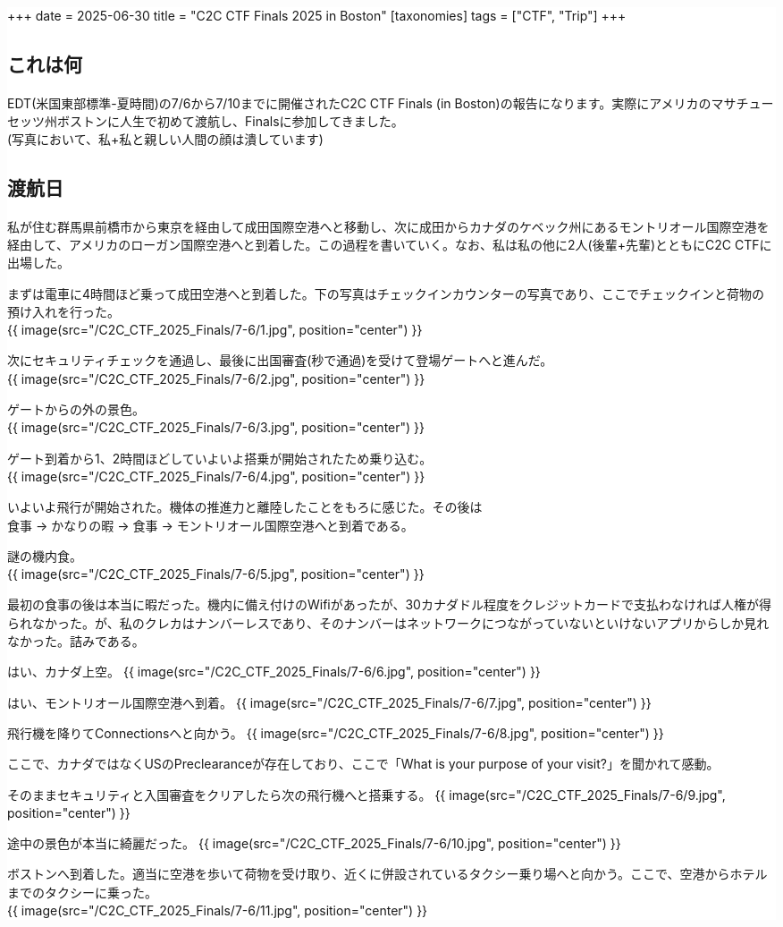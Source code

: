 +++
date = 2025-06-30
title = "C2C CTF Finals 2025 in Boston"
[taxonomies]
tags = ["CTF", "Trip"]
+++

## これは何
EDT(米国東部標準-夏時間)の7/6から7/10までに開催されたC2C CTF Finals (in Boston)の報告になります。実際にアメリカのマサチューセッツ州ボストンに人生で初めて渡航し、Finalsに参加してきました。  
(写真において、私+私と親しい人間の顔は潰しています)

## 渡航日
私が住む群馬県前橋市から東京を経由して成田国際空港へと移動し、次に成田からカナダのケベック州にあるモントリオール国際空港を経由して、アメリカのローガン国際空港へと到着した。この過程を書いていく。なお、私は私の他に2人(後輩+先輩)とともにC2C CTFに出場した。  

まずは電車に4時間ほど乗って成田空港へと到着した。下の写真はチェックインカウンターの写真であり、ここでチェックインと荷物の預け入れを行った。    
{{ image(src="/C2C_CTF_2025_Finals/7-6/1.jpg", position="center") }}  

次にセキュリティチェックを通過し、最後に出国審査(秒で通過)を受けて登場ゲートへと進んだ。  
{{ image(src="/C2C_CTF_2025_Finals/7-6/2.jpg", position="center") }}  

ゲートからの外の景色。  
{{ image(src="/C2C_CTF_2025_Finals/7-6/3.jpg", position="center") }}  

ゲート到着から1、2時間ほどしていよいよ搭乗が開始されたため乗り込む。  
{{ image(src="/C2C_CTF_2025_Finals/7-6/4.jpg", position="center") }}  

いよいよ飛行が開始された。機体の推進力と離陸したことをもろに感じた。その後は  
食事 -> かなりの暇 -> 食事 -> モントリオール国際空港へと到着である。  

謎の機内食。  
{{ image(src="/C2C_CTF_2025_Finals/7-6/5.jpg", position="center") }}  

最初の食事の後は本当に暇だった。機内に備え付けのWifiがあったが、30カナダドル程度をクレジットカードで支払わなければ人権が得られなかった。が、私のクレカはナンバーレスであり、そのナンバーはネットワークにつながっていないといけないアプリからしか見れなかった。詰みである。

はい、カナダ上空。
{{ image(src="/C2C_CTF_2025_Finals/7-6/6.jpg", position="center") }}  

はい、モントリオール国際空港へ到着。
{{ image(src="/C2C_CTF_2025_Finals/7-6/7.jpg", position="center") }}  

飛行機を降りてConnectionsへと向かう。
{{ image(src="/C2C_CTF_2025_Finals/7-6/8.jpg", position="center") }}  

ここで、カナダではなくUSのPreclearanceが存在しており、ここで「What is your purpose of your visit?」を聞かれて感動。  

そのままセキュリティと入国審査をクリアしたら次の飛行機へと搭乗する。
{{ image(src="/C2C_CTF_2025_Finals/7-6/9.jpg", position="center") }}  

途中の景色が本当に綺麗だった。
{{ image(src="/C2C_CTF_2025_Finals/7-6/10.jpg", position="center") }}  

ボストンへ到着した。適当に空港を歩いて荷物を受け取り、近くに併設されているタクシー乗り場へと向かう。ここで、空港からホテルまでのタクシーに乗った。  
{{ image(src="/C2C_CTF_2025_Finals/7-6/11.jpg", position="center") }}  
